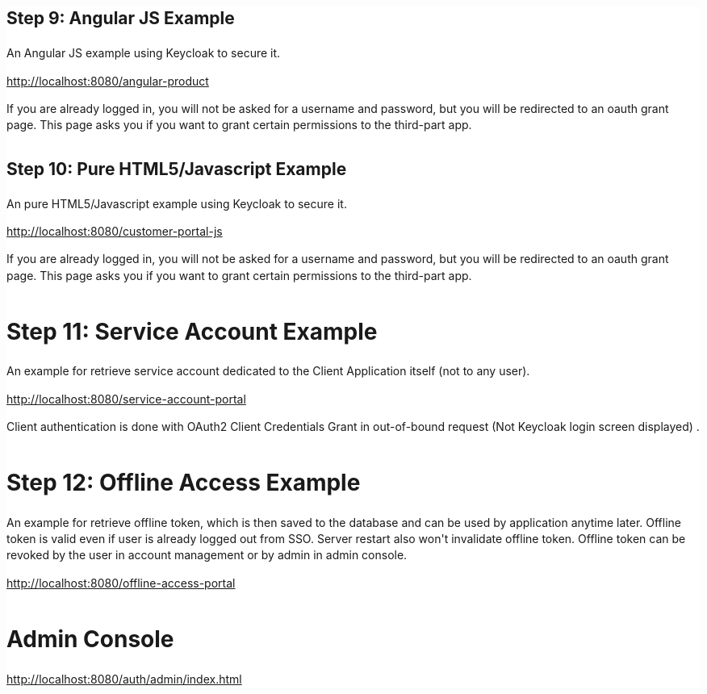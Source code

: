 Step 9: Angular JS Example
----------------------------------
An Angular JS example using Keycloak to secure it.

[http://localhost:8080/angular-product](http://localhost:8080/angular-product)

If you are already logged in, you will not be asked for a username and password, but you will be redirected to
an oauth grant page.  This page asks you if you want to grant certain permissions to the third-part app.

Step 10: Pure HTML5/Javascript Example
----------------------------------
An pure HTML5/Javascript example using Keycloak to secure it.

[http://localhost:8080/customer-portal-js](http://localhost:8080/customer-portal-js)

If you are already logged in, you will not be asked for a username and password, but you will be redirected to
an oauth grant page.  This page asks you if you want to grant certain permissions to the third-part app.

Step 11: Service Account Example
================================
An example for retrieve service account dedicated to the Client Application itself (not to any user). 

[http://localhost:8080/service-account-portal](http://localhost:8080/service-account-portal)

Client authentication is done with OAuth2 Client Credentials Grant in out-of-bound request (Not Keycloak login screen displayed) .

Step 12: Offline Access Example
===============================
An example for retrieve offline token, which is then saved to the database and can be used by application anytime later. Offline token
is valid even if user is already logged out from SSO. Server restart also won't invalidate offline token. Offline token can be revoked by the user in 
account management or by admin in admin console.

[http://localhost:8080/offline-access-portal](http://localhost:8080/offline-access-portal)


Admin Console
==========================

[http://localhost:8080/auth/admin/index.html](http://localhost:8080/auth/admin/index.html)





